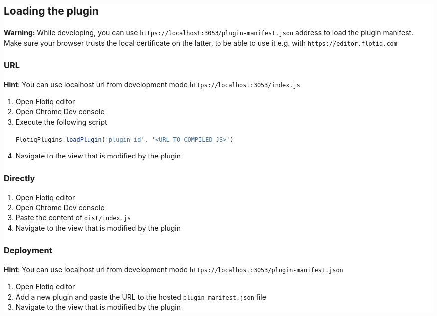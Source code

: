 

## Loading the plugin

**Warning:** While developing, you can use  `https://localhost:3053/plugin-manifest.json` address to load the plugin manifest. Make sure your browser trusts the local certificate on the latter, to be able to use it e.g. with `https://editor.flotiq.com`

### URL

**Hint**: You can use localhost url from development mode `https://localhost:3053/index.js`

1. Open Flotiq editor
2. Open Chrome Dev console
3. Execute the following script
   ```javascript
   FlotiqPlugins.loadPlugin('plugin-id', '<URL TO COMPILED JS>')
   ```
4. Navigate to the view that is modified by the plugin

### Directly

1. Open Flotiq editor
2. Open Chrome Dev console
3. Paste the content of `dist/index.js` 
4. Navigate to the view that is modified by the plugin

### Deployment

**Hint**: You can use localhost url from development mode `https://localhost:3053/plugin-manifest.json`

1. Open Flotiq editor
2. Add a new plugin and paste the URL to the hosted `plugin-manifest.json` file
3. Navigate to the view that is modified by the plugin
